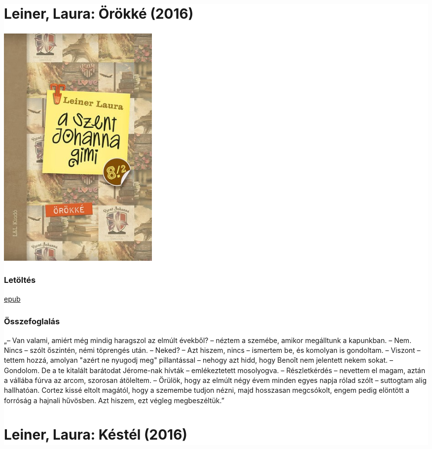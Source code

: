 # <a name="id_1500">Leiner, Laura: Örökké (2016)</a>
<img src="https://github.com/BercziSandor/calibre_lib/raw/main/Leiner%2C%20Laura/Orokke%20%281500%29/cover.jpg" alt="cover" width="300"/>

### Letöltés
[epub](https://github.com/BercziSandor/calibre_lib/raw/main/Leiner%2C%20Laura/Orokke%20%281500%29/Orokke%20-%20Leiner%2C%20Laura.epub)

### Összefoglalás
<div>
<p>„– Van valami, amiért még mindig haragszol az elmúlt évekből? – néztem a szemébe, amikor megálltunk a kapunkban. – Nem. Nincs – szólt őszintén, némi töprengés után. – Neked? – Azt hiszem, nincs – ismertem be, és komolyan is gondoltam. – Viszont – tettem hozzá, amolyan "azért ne nyugodj meg" pillantással – nehogy azt hidd, hogy Benoît nem jelentett nekem sokat. – Gondolom. De a te kitalált barátodat Jérome-nak hívták – emlékeztetett mosolyogva. – Részletkérdés – nevettem el magam, aztán a vállába fúrva az arcom, szorosan átöleltem. – Örülök, hogy az elmúlt négy évem minden egyes napja rólad szólt – suttogtam alig hallhatóan. Cortez kissé eltolt magától, hogy a szemembe tudjon nézni, majd hosszasan megcsókolt, engem pedig elöntött a forróság a hajnali hűvösben. Azt hiszem, ezt végleg megbeszéltük.”</p></div>

# <a name="id_1474">Leiner, Laura: Késtél (2016)</a>